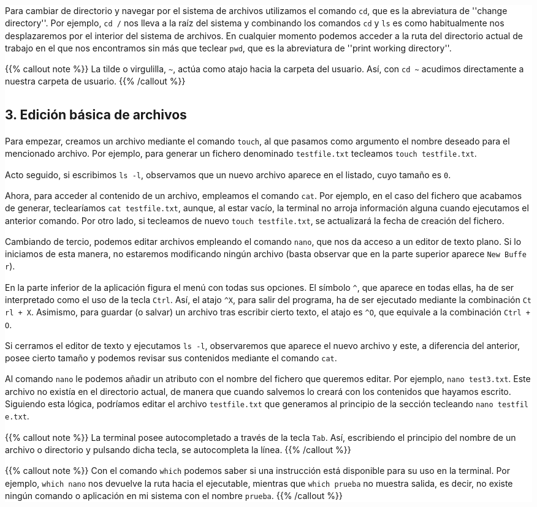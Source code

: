 Para cambiar de directorio y navegar por el sistema de archivos utilizamos el comando `cd`, que es la abreviatura de ''change directory''. Por ejemplo, `cd /` nos lleva a la raíz del sistema y combinando los comandos `cd` y `ls` es como habitualmente nos desplazaremos por el interior del sistema de archivos. En cualquier momento podemos acceder a la ruta del directorio actual de trabajo en el que nos encontramos sin más que teclear `pwd`, que es la abreviatura de ''print working directory''.

{{% callout note %}}
La tilde o virgulilla, `~`, actúa como atajo hacia la carpeta del usuario. Así, con `cd ~` acudimos directamente a nuestra carpeta de usuario.
{{% /callout %}}

## 3. Edición básica de archivos

Para empezar, creamos un archivo mediante el comando `touch`, al que pasamos como argumento el nombre deseado para el mencionado archivo. Por ejemplo, para generar un fichero denominado `testfile.txt` tecleamos `touch testfile.txt`.

Acto seguido, si escribimos `ls -l`, observamos que un nuevo archivo aparece en el listado, cuyo tamaño es `0`.

Ahora, para acceder al contenido de un archivo, empleamos el comando `cat`. Por ejemplo, en el caso del fichero que acabamos de generar, teclearíamos `cat testfile.txt`, aunque, al estar vacío, la terminal no arroja información alguna cuando ejecutamos el anterior comando. Por otro lado, si tecleamos de nuevo `touch testfile.txt`, se actualizará la fecha de creación del fichero.

Cambiando de tercio, podemos editar archivos empleando el comando `nano`, que nos da acceso a un editor de texto plano. Si lo iniciamos de esta manera, no estaremos modificando ningún archivo (basta observar que en la parte superior aparece `New Buffer`). 

En la parte inferior de la aplicación figura el menú con todas sus opciones. El símbolo `^`, que aparece en todas ellas, ha de ser interpretado como el uso de la tecla `Ctrl`. Así, el atajo `^X`, para salir del programa, ha de ser ejecutado mediante la combinación `Ctrl + X`. Asimismo, para guardar (o salvar) un archivo tras escribir cierto texto, el atajo es `^O`, que equivale a la combinación `Ctrl + O`.

Si cerramos el editor de texto y ejecutamos `ls -l`, observaremos que aparece el nuevo archivo y este, a diferencia del anterior, posee cierto tamaño y podemos revisar sus contenidos mediante el comando `cat`.

Al comando `nano` le podemos añadir un atributo con el nombre del fichero que queremos editar. Por ejemplo, `nano test3.txt`. Este archivo no existía en el directorio actual, de manera que cuando salvemos lo creará con los contenidos que hayamos escrito. Siguiendo esta lógica, podríamos editar el archivo `testfile.txt` que generamos al principio de la sección tecleando `nano testfile.txt`.

{{% callout note %}}
La terminal posee autocompletado a través de la tecla `Tab`. Así, escribiendo el principio del nombre de un archivo o directorio y pulsando dicha tecla, se autocompleta la línea.
{{% /callout %}}

{{% callout note %}}
Con el comando `which` podemos saber si una instrucción está disponible para su uso en la terminal. Por ejemplo, `which nano` nos devuelve la ruta hacia el ejecutable, mientras que `which prueba` no muestra salida, es decir, no existe ningún comando o aplicación en mi sistema con el nombre `prueba`.
{{% /callout %}}
